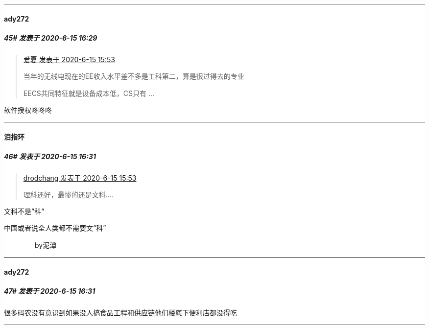 





-----

####  ady272  
##### 45#       发表于 2020-6-15 16:29



<blockquote><a href="httphttps://bbs.saraba1st.com/2b/forum.php?mod=redirect&amp;goto=findpost&amp;pid=47813677&amp;ptid=1941837" target="_blank">爱夏 发表于 2020-6-15 15:53</a>

当年的无线电现在的EE收入水平差不多是工科第二，算是很过得去的专业

EECS共同特征就是设备成本低，CS只有 ...</blockquote>
软件授权咚咚咚







-----

####  泪指环  
##### 46#       发表于 2020-6-15 16:31



<blockquote><a href="httphttps://bbs.saraba1st.com/2b/forum.php?mod=redirect&amp;goto=findpost&amp;pid=47813669&amp;ptid=1941837" target="_blank">drodchang 发表于 2020-6-15 15:53</a>

理科还好，最惨的还是文科....</blockquote>
文科不是”科”


中国或者说全人类都不需要文“科”


                by泥潭







-----

####  ady272  
##### 47#       发表于 2020-6-15 16:31




很多码农没有意识到如果没人搞食品工程和供应链他们楼底下便利店都没得吃







-----
